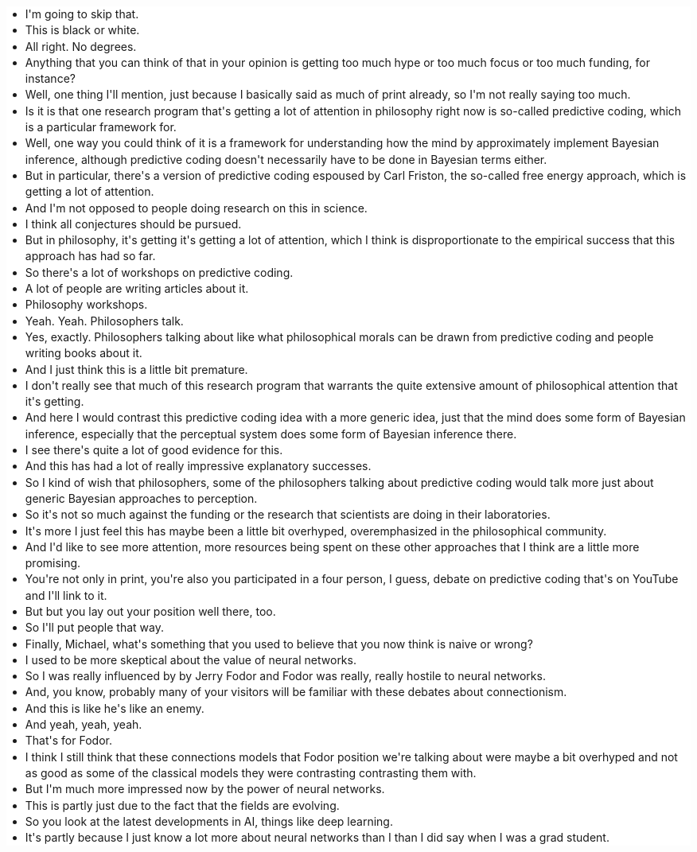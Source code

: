 *  I'm going to skip that.
*  This is black or white.
*  All right. No degrees.
*  Anything that you can think of that in your opinion is getting too much hype or too much focus or too much funding, for instance?
*  Well, one thing I'll mention, just because I basically said as much of print already, so I'm not really saying too much.
*  Is it is that one research program that's getting a lot of attention in philosophy right now is so-called predictive coding, which is a particular framework for.
*  Well, one way you could think of it is a framework for understanding how the mind by approximately implement Bayesian inference, although predictive coding doesn't necessarily have to be done in Bayesian terms either.
*  But in particular, there's a version of predictive coding espoused by Carl Friston, the so-called free energy approach, which is getting a lot of attention.
*  And I'm not opposed to people doing research on this in science.
*  I think all conjectures should be pursued.
*  But in philosophy, it's getting it's getting a lot of attention, which I think is disproportionate to the empirical success that this approach has had so far.
*  So there's a lot of workshops on predictive coding.
*  A lot of people are writing articles about it.
*  Philosophy workshops.
*  Yeah. Yeah. Philosophers talk.
*  Yes, exactly. Philosophers talking about like what philosophical morals can be drawn from predictive coding and people writing books about it.
*  And I just think this is a little bit premature.
*  I don't really see that much of this research program that warrants the quite extensive amount of philosophical attention that it's getting.
*  And here I would contrast this predictive coding idea with a more generic idea, just that the mind does some form of Bayesian inference, especially that the perceptual system does some form of Bayesian inference there.
*  I see there's quite a lot of good evidence for this.
*  And this has had a lot of really impressive explanatory successes.
*  So I kind of wish that philosophers, some of the philosophers talking about predictive coding would talk more just about generic Bayesian approaches to perception.
*  So it's not so much against the funding or the research that scientists are doing in their laboratories.
*  It's more I just feel this has maybe been a little bit overhyped, overemphasized in the philosophical community.
*  And I'd like to see more attention, more resources being spent on these other approaches that I think are a little more promising.
*  You're not only in print, you're also you participated in a four person, I guess, debate on predictive coding that's on YouTube and I'll link to it.
*  But but you lay out your position well there, too.
*  So I'll put people that way.
*  Finally, Michael, what's something that you used to believe that you now think is naive or wrong?
*  I used to be more skeptical about the value of neural networks.
*  So I was really influenced by by Jerry Fodor and Fodor was really, really hostile to neural networks.
*  And, you know, probably many of your visitors will be familiar with these debates about connectionism.
*  And this is like he's like an enemy.
*  And yeah, yeah, yeah.
*  That's for Fodor.
*  I think I still think that these connections models that Fodor position we're talking about were maybe a bit overhyped and not as good as some of the classical models they were contrasting contrasting them with.
*  But I'm much more impressed now by the power of neural networks.
*  This is partly just due to the fact that the fields are evolving.
*  So you look at the latest developments in AI, things like deep learning.
*  It's partly because I just know a lot more about neural networks than I than I did say when I was a grad student.